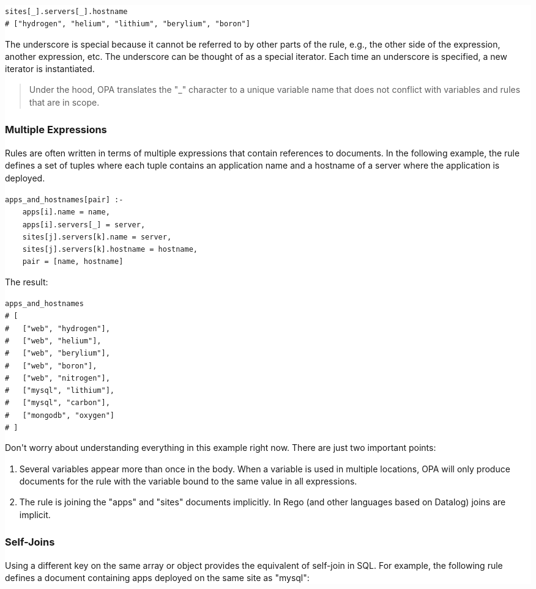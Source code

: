 ```
sites[_].servers[_].hostname
# ["hydrogen", "helium", "lithium", "berylium", "boron"]
```

The underscore is special because it cannot be referred to by other parts of the rule, e.g., the other side of the expression, another expression, etc. The underscore can be thought of as a special iterator. Each time an underscore is specified, a new iterator is instantiated.

> Under the hood, OPA translates the "_" character to a unique variable name that does not conflict with variables and rules that are in scope.

### Multiple Expressions

Rules are often written in terms of multiple expressions that contain references to documents. In the following example, the rule defines a set of tuples where each tuple contains an application name and a hostname of a server where the application is deployed.

```rego
apps_and_hostnames[pair] :-
    apps[i].name = name,
    apps[i].servers[_] = server,
    sites[j].servers[k].name = server,
    sites[j].servers[k].hostname = hostname,
    pair = [name, hostname]
```

The result:

```
apps_and_hostnames
# [
#   ["web", "hydrogen"],
#   ["web", "helium"],
#   ["web", "berylium"],
#   ["web", "boron"],
#   ["web", "nitrogen"],
#   ["mysql", "lithium"],
#   ["mysql", "carbon"],
#   ["mongodb", "oxygen"]
# ]
```

Don't worry about understanding everything in this example right now. There are just two important points:

1. Several variables appear more than once in the body. When a variable is used in multiple locations, OPA will only produce documents for the rule with the variable bound to the same value in all expressions.

2. The rule is joining the "apps" and "sites" documents implicitly. In Rego (and other languages based on Datalog) joins are implicit.

### Self-Joins

Using a different key on the same array or object provides the equivalent of self-join in SQL. For example, the following rule defines a document containing apps deployed on the same site as "mysql":
